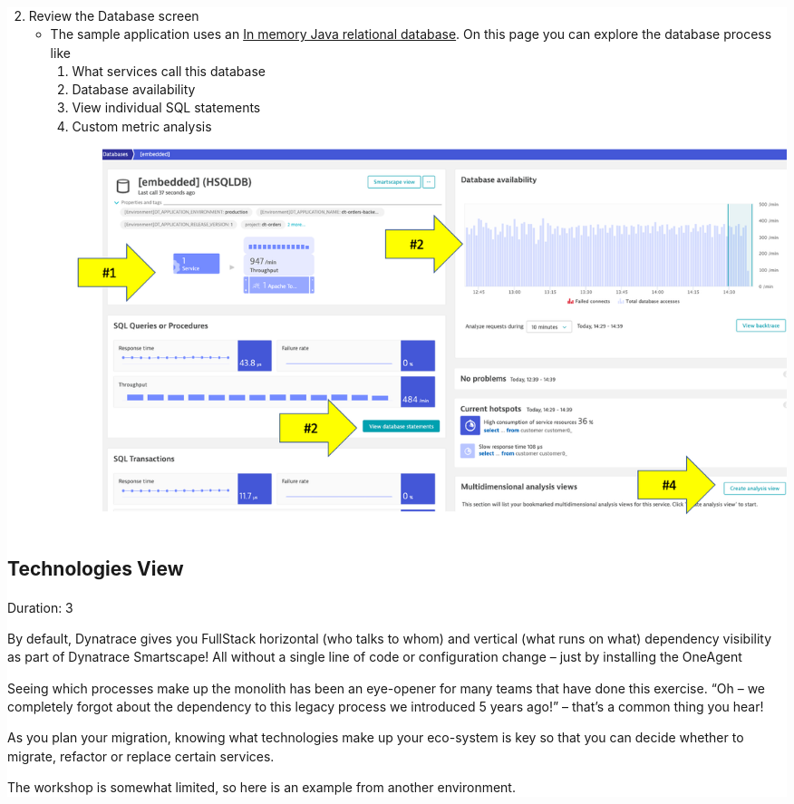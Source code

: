 2. Review the Database screen
    - The sample application uses an <a href="http://hsqldb.org/" target="_blank">In memory Java relational database</a>.  On this page you can explore the database process like
        1. What services call this database
        1. Database availability
        1. View individual SQL statements
        1. Custom metric analysis 
        ![image](img/lab1-database.png)


## Technologies View
Duration: 3

By default, Dynatrace gives you FullStack horizontal (who talks to whom) and vertical (what runs on what) dependency visibility as part of Dynatrace Smartscape! All without a single line of code or configuration change – just by installing the OneAgent

Seeing which processes make up the monolith has been an eye-opener for many teams that have done this exercise. “Oh – we completely forgot about the dependency to this legacy process we introduced 5 years ago!” – that’s a common thing you hear!

As you plan your migration, knowing what technologies make up your eco-system is key so that you can decide whether to migrate, refactor or replace certain services.

The workshop is somewhat limited, so here is an example from another environment.
